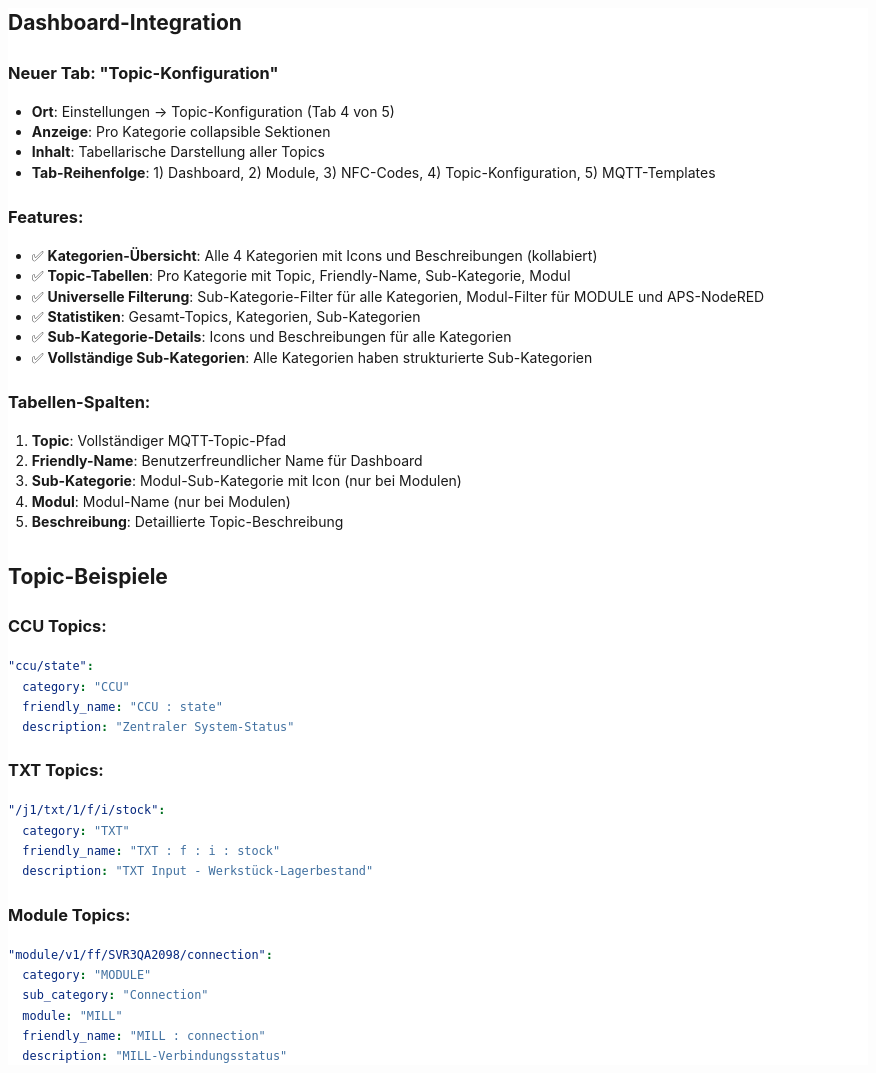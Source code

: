 ## **Dashboard-Integration**

### **Neuer Tab: "Topic-Konfiguration"**
- **Ort**: Einstellungen → Topic-Konfiguration (Tab 4 von 5)
- **Anzeige**: Pro Kategorie collapsible Sektionen
- **Inhalt**: Tabellarische Darstellung aller Topics
- **Tab-Reihenfolge**: 1) Dashboard, 2) Module, 3) NFC-Codes, 4) Topic-Konfiguration, 5) MQTT-Templates

### **Features:**
- ✅ **Kategorien-Übersicht**: Alle 4 Kategorien mit Icons und Beschreibungen (kollabiert)
- ✅ **Topic-Tabellen**: Pro Kategorie mit Topic, Friendly-Name, Sub-Kategorie, Modul
- ✅ **Universelle Filterung**: Sub-Kategorie-Filter für alle Kategorien, Modul-Filter für MODULE und APS-NodeRED
- ✅ **Statistiken**: Gesamt-Topics, Kategorien, Sub-Kategorien
- ✅ **Sub-Kategorie-Details**: Icons und Beschreibungen für alle Kategorien
- ✅ **Vollständige Sub-Kategorien**: Alle Kategorien haben strukturierte Sub-Kategorien

### **Tabellen-Spalten:**
1. **Topic**: Vollständiger MQTT-Topic-Pfad
2. **Friendly-Name**: Benutzerfreundlicher Name für Dashboard
3. **Sub-Kategorie**: Modul-Sub-Kategorie mit Icon (nur bei Modulen)
4. **Modul**: Modul-Name (nur bei Modulen)
5. **Beschreibung**: Detaillierte Topic-Beschreibung

## **Topic-Beispiele**

### **CCU Topics:**
```yaml
"ccu/state":
  category: "CCU"
  friendly_name: "CCU : state"
  description: "Zentraler System-Status"
```

### **TXT Topics:**
```yaml
"/j1/txt/1/f/i/stock":
  category: "TXT"
  friendly_name: "TXT : f : i : stock"
  description: "TXT Input - Werkstück-Lagerbestand"
```

### **Module Topics:**
```yaml
"module/v1/ff/SVR3QA2098/connection":
  category: "MODULE"
  sub_category: "Connection"
  module: "MILL"
  friendly_name: "MILL : connection"
  description: "MILL-Verbindungsstatus"
```
